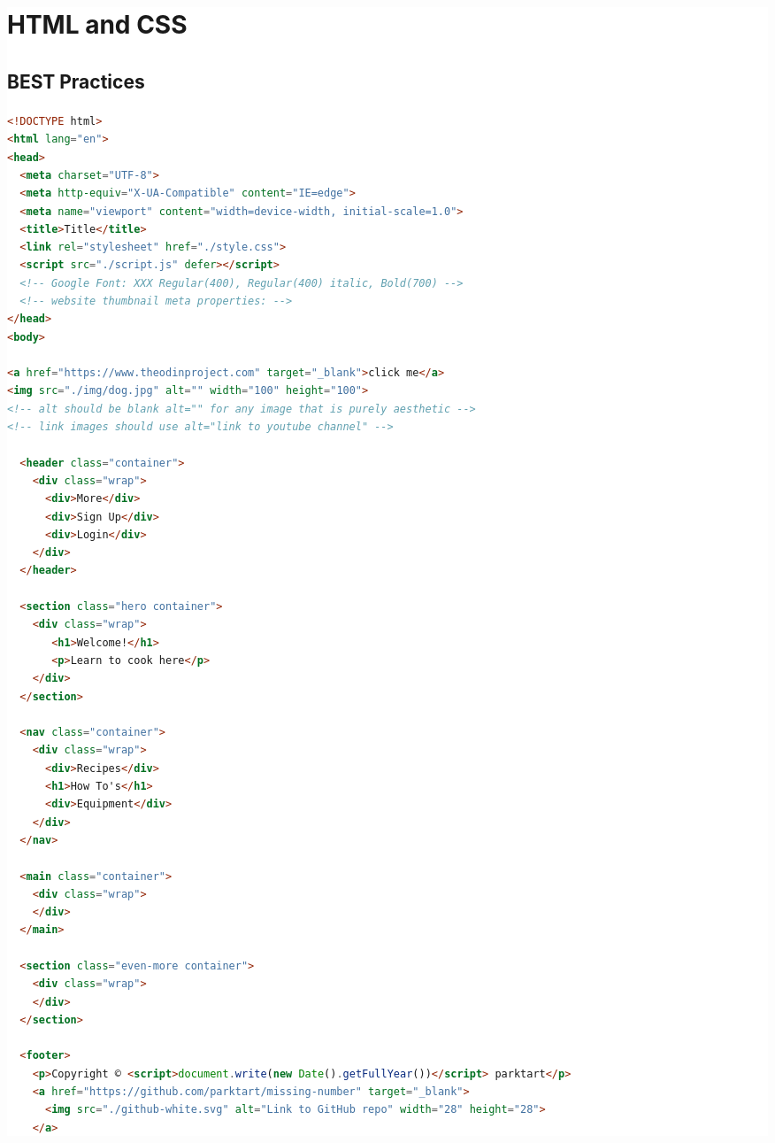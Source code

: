# HTML and CSS

## BEST Practices

```html
<!DOCTYPE html>
<html lang="en">
<head>
  <meta charset="UTF-8">
  <meta http-equiv="X-UA-Compatible" content="IE=edge">
  <meta name="viewport" content="width=device-width, initial-scale=1.0">
  <title>Title</title>
  <link rel="stylesheet" href="./style.css">
  <script src="./script.js" defer></script>
  <!-- Google Font: XXX Regular(400), Regular(400) italic, Bold(700) -->
  <!-- website thumbnail meta properties: -->
</head>
<body>

<a href="https://www.theodinproject.com" target="_blank">click me</a>
<img src="./img/dog.jpg" alt="" width="100" height="100">
<!-- alt should be blank alt="" for any image that is purely aesthetic -->
<!-- link images should use alt="link to youtube channel" -->
    
  <header class="container">
    <div class="wrap">
      <div>More</div>
      <div>Sign Up</div>
      <div>Login</div>
    </div>
  </header>
    
  <section class="hero container">
    <div class="wrap">
       <h1>Welcome!</h1>   
       <p>Learn to cook here</p>
    </div>
  </section>

  <nav class="container">
    <div class="wrap">
      <div>Recipes</div>
      <h1>How To's</h1>
      <div>Equipment</div>
    </div>
  </nav>

  <main class="container">
    <div class="wrap">
    </div>
  </main>

  <section class="even-more container">
    <div class="wrap">
    </div>
  </section>
  
  <footer>
    <p>Copyright © <script>document.write(new Date().getFullYear())</script> parktart</p>
    <a href="https://github.com/parktart/missing-number" target="_blank">
      <img src="./github-white.svg" alt="Link to GitHub repo" width="28" height="28">
    </a>
```